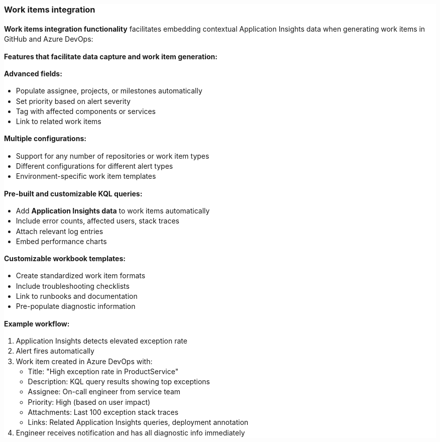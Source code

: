 ### Work items integration

**Work items integration functionality** facilitates embedding contextual Application Insights data when generating work items in GitHub and Azure DevOps:

**Features that facilitate data capture and work item generation:**

**Advanced fields:**

- Populate assignee, projects, or milestones automatically
- Set priority based on alert severity
- Tag with affected components or services
- Link to related work items

**Multiple configurations:**

- Support for any number of repositories or work item types
- Different configurations for different alert types
- Environment-specific work item templates

**Pre-built and customizable KQL queries:**

- Add **Application Insights data** to work items automatically
- Include error counts, affected users, stack traces
- Attach relevant log entries
- Embed performance charts

**Customizable workbook templates:**

- Create standardized work item formats
- Include troubleshooting checklists
- Link to runbooks and documentation
- Pre-populate diagnostic information

**Example workflow:**

1. Application Insights detects elevated exception rate
2. Alert fires automatically
3. Work item created in Azure DevOps with:
   - Title: "High exception rate in ProductService"
   - Description: KQL query results showing top exceptions
   - Assignee: On-call engineer from service team
   - Priority: High (based on user impact)
   - Attachments: Last 100 exception stack traces
   - Links: Related Application Insights queries, deployment annotation
4. Engineer receives notification and has all diagnostic info immediately
